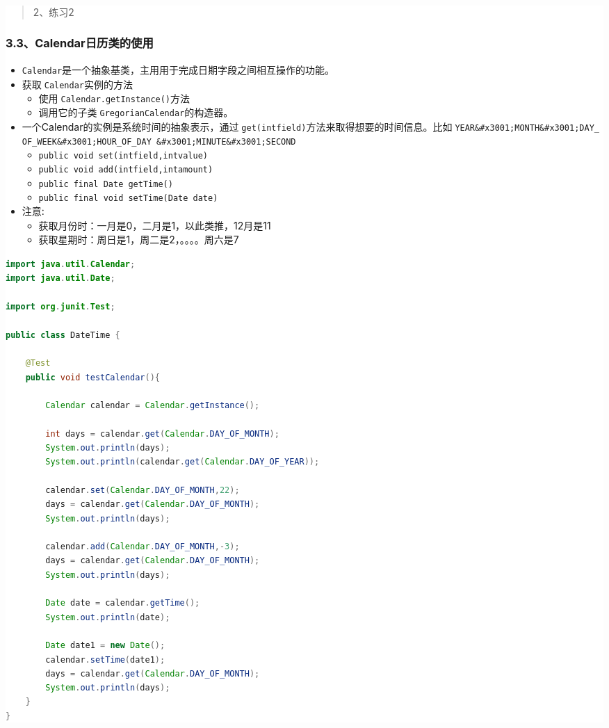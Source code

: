 > 2、练习2

### 3.3、Calendar日历类的使用

* `Calendar`是一个抽象基类，主用用于完成日期字段之间相互操作的功能。
* 获取 `Calendar`实例的方法
  - 使用 `Calendar.getInstance()`方法
  - 调用它的子类 `GregorianCalendar`的构造器。
* 一个Calendar的实例是系统时间的抽象表示，通过 `get(intfield)`方法来取得想要的时间信息。比如 `YEAR&#x3001;MONTH&#x3001;DAY_OF_WEEK&#x3001;HOUR_OF_DAY &#x3001;MINUTE&#x3001;SECOND`
  - `public void set(intfield,intvalue)`
  - `public void add(intfield,intamount)`
  - `public final Date getTime()`
  - `public final void setTime(Date date)`
* 注意:
  - 获取月份时：一月是0，二月是1，以此类推，12月是11
  - 获取星期时：周日是1，周二是2，。。。。周六是7

```java
import java.util.Calendar;
import java.util.Date;

import org.junit.Test;

public class DateTime {

    @Test
    public void testCalendar(){

        Calendar calendar = Calendar.getInstance();

        int days = calendar.get(Calendar.DAY_OF_MONTH);
        System.out.println(days);
        System.out.println(calendar.get(Calendar.DAY_OF_YEAR));

        calendar.set(Calendar.DAY_OF_MONTH,22);
        days = calendar.get(Calendar.DAY_OF_MONTH);
        System.out.println(days);

        calendar.add(Calendar.DAY_OF_MONTH,-3);
        days = calendar.get(Calendar.DAY_OF_MONTH);
        System.out.println(days);

        Date date = calendar.getTime();
        System.out.println(date);

        Date date1 = new Date();
        calendar.setTime(date1);
        days = calendar.get(Calendar.DAY_OF_MONTH);
        System.out.println(days);
    }
}
```
